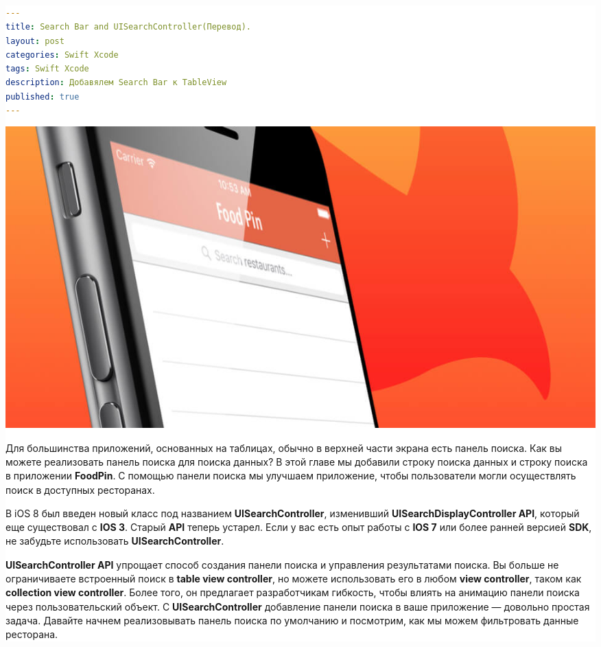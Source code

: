```yaml
---
title: Search Bar and UISearchController(Перевод).
layout: post
categories: Swift Xcode
tags: Swift Xcode
description: Добавялем Search Bar к TableView
published: true
---
```


![Search Bar and UISearchController](/images/post/uisearchcontroller/search_bar_and_uisearchcontroller.jpg)

Для большинства приложений, основанных на таблицах, обычно в верхней части экрана есть панель поиска. Как вы можете реализовать панель поиска для поиска данных? В этой главе мы добавили строку поиска данных и строку поиска в приложении **FoodPin**. С помощью панели поиска мы улучшаем приложение, чтобы пользователи могли осуществлять поиск в доступных ресторанах.

В iOS 8 был введен новый класс под названием **UISearchController**, изменивший **UISearchDisplayController API**, который еще существовал с **IOS 3**. Старый **API** теперь устарел. Если у вас есть опыт работы с **IOS 7** или более ранней версией **SDK**, не забудьте использовать **UISearchController**.

**UISearchController API** упрощает способ создания панели поиска и управления результатами поиска. Вы больше не ограничиваете встроенный поиск в **table view controller**, но можете использовать его в любом **view controller**, таком как **collection view controller**. Более того, он предлагает разработчикам гибкость, чтобы влиять на анимацию панели поиска через пользовательский объект. 
С **UISearchController** добавление панели поиска в ваше приложение — довольно простая задача. Давайте начнем реализовывать панель поиска по умолчанию и посмотрим, как мы можем фильтровать данные ресторана.
